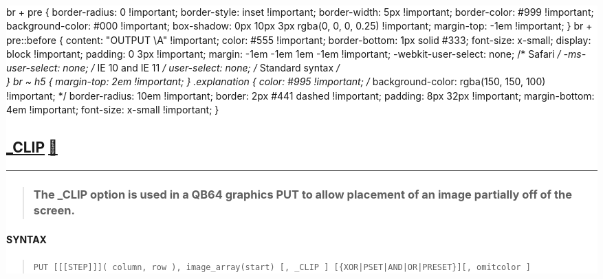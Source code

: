br + pre {
    border-radius: 0 !important;
    border-style: inset !important;
    border-width: 5px !important;
    border-color: #999 !important;
    background-color: #000 !important;
    box-shadow: 0px 10px 3px rgba(0, 0, 0, 0.25) !important;
    margin-top: -1em !important;
}
br + pre::before {
    content: "OUTPUT \A" !important;
    color: #555 !important;
    border-bottom: 1px solid #333;
    font-size: x-small;
    display: block !important;
    padding: 0 3px !important;
    margin: -1em -1em 1em -1em !important;
    -webkit-user-select: none; /* Safari */
    -ms-user-select: none; /* IE 10 and IE 11 */
    user-select: none; /* Standard syntax */    
}
br ~ h5 {
    margin-top: 2em !important;
}
.explanation {
    color: #995 !important;
    /* background-color: rgba(150, 150, 100) !important; */
    border-radius: 10em !important;
    border: 2px #441 dashed !important;
    padding: 8px 32px !important;
    margin-bottom: 4em !important;
    font-size: x-small !important;
}
</style>


## [_CLIP](CLIP.md) [📖](https://qb64phoenix.com/qb64wiki/index.php/_CLIP)
---
<blockquote>

### The _CLIP option is used in a QB64 graphics PUT to allow placement of an image partially off of the screen.

</blockquote>

#### SYNTAX

<blockquote>

`PUT [[[STEP]]]( column, row ), image_array(start) [, _CLIP ] [{XOR|PSET|AND|OR|PRESET}][, omitcolor ]`
